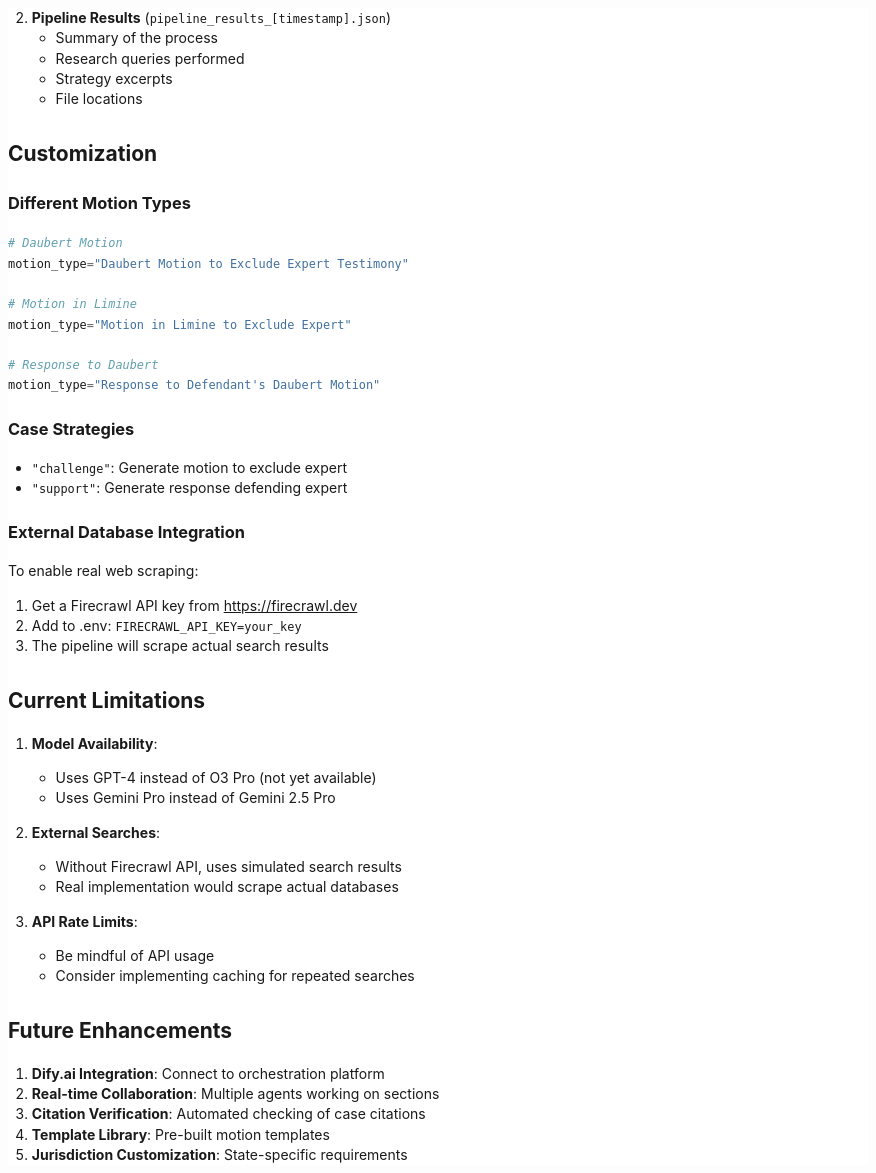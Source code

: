 2. **Pipeline Results** (`pipeline_results_[timestamp].json`)
   - Summary of the process
   - Research queries performed
   - Strategy excerpts
   - File locations

## Customization

### Different Motion Types
```python
# Daubert Motion
motion_type="Daubert Motion to Exclude Expert Testimony"

# Motion in Limine
motion_type="Motion in Limine to Exclude Expert"

# Response to Daubert
motion_type="Response to Defendant's Daubert Motion"
```

### Case Strategies
- `"challenge"`: Generate motion to exclude expert
- `"support"`: Generate response defending expert

### External Database Integration

To enable real web scraping:
1. Get a Firecrawl API key from https://firecrawl.dev
2. Add to .env: `FIRECRAWL_API_KEY=your_key`
3. The pipeline will scrape actual search results

## Current Limitations

1. **Model Availability**:
   - Uses GPT-4 instead of O3 Pro (not yet available)
   - Uses Gemini Pro instead of Gemini 2.5 Pro

2. **External Searches**:
   - Without Firecrawl API, uses simulated search results
   - Real implementation would scrape actual databases

3. **API Rate Limits**:
   - Be mindful of API usage
   - Consider implementing caching for repeated searches

## Future Enhancements

1. **Dify.ai Integration**: Connect to orchestration platform
2. **Real-time Collaboration**: Multiple agents working on sections
3. **Citation Verification**: Automated checking of case citations
4. **Template Library**: Pre-built motion templates
5. **Jurisdiction Customization**: State-specific requirements
